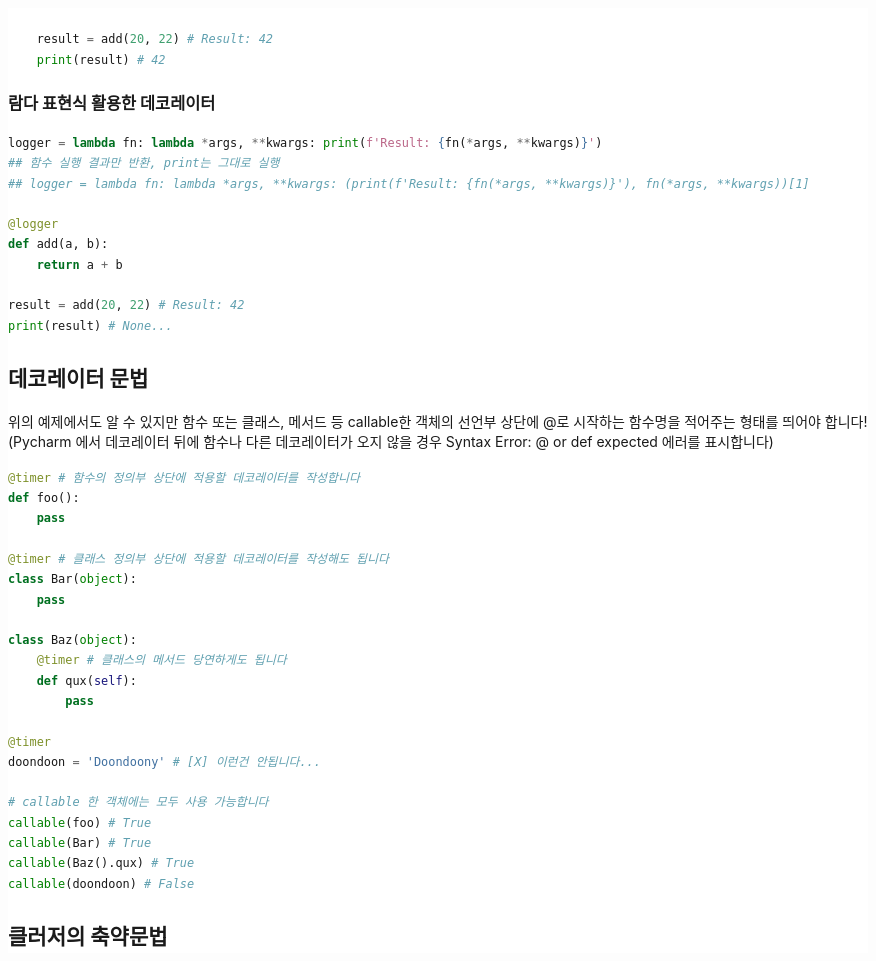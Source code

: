 ```python

    result = add(20, 22) # Result: 42
    print(result) # 42
```

### 람다 표현식 활용한 데코레이터

```python
logger = lambda fn: lambda *args, **kwargs: print(f'Result: {fn(*args, **kwargs)}')
## 함수 실행 결과만 반환, print는 그대로 실행
## logger = lambda fn: lambda *args, **kwargs: (print(f'Result: {fn(*args, **kwargs)}'), fn(*args, **kwargs))[1]

@logger
def add(a, b):
    return a + b

result = add(20, 22) # Result: 42
print(result) # None...
```

## 데코레이터 문법

위의 예제에서도 알 수 있지만 함수 또는 클래스, 메서드 등 callable한 객체의 선언부 상단에 @로 시작하는 함수명을 적어주는 형태를 띄어야 합니다!
(Pycharm 에서 데코레이터 뒤에 함수나 다른 데코레이터가 오지 않을 경우 Syntax Error: @ or def expected 에러를 표시합니다)

```python
@timer # 함수의 정의부 상단에 적용할 데코레이터를 작성합니다
def foo():
    pass

@timer # 클래스 정의부 상단에 적용할 데코레이터를 작성해도 됩니다
class Bar(object):
    pass

class Baz(object):
    @timer # 클래스의 메서드 당연하게도 됩니다
    def qux(self):
        pass

@timer
doondoon = 'Doondoony' # [X] 이런건 안됩니다...

# callable 한 객체에는 모두 사용 가능합니다
callable(foo) # True
callable(Bar) # True
callable(Baz().qux) # True
callable(doondoon) # False
```

## 클러저의 축약문법
